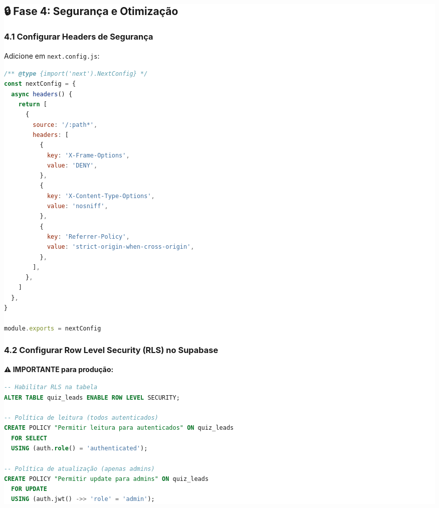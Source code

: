 ## 🔒 Fase 4: Segurança e Otimização

### 4.1 Configurar Headers de Segurança

Adicione em `next.config.js`:

```javascript
/** @type {import('next').NextConfig} */
const nextConfig = {
  async headers() {
    return [
      {
        source: '/:path*',
        headers: [
          {
            key: 'X-Frame-Options',
            value: 'DENY',
          },
          {
            key: 'X-Content-Type-Options',
            value: 'nosniff',
          },
          {
            key: 'Referrer-Policy',
            value: 'strict-origin-when-cross-origin',
          },
        ],
      },
    ]
  },
}

module.exports = nextConfig
```

### 4.2 Configurar Row Level Security (RLS) no Supabase

**⚠️ IMPORTANTE para produção:**

```sql
-- Habilitar RLS na tabela
ALTER TABLE quiz_leads ENABLE ROW LEVEL SECURITY;

-- Política de leitura (todos autenticados)
CREATE POLICY "Permitir leitura para autenticados" ON quiz_leads
  FOR SELECT
  USING (auth.role() = 'authenticated');

-- Política de atualização (apenas admins)
CREATE POLICY "Permitir update para admins" ON quiz_leads
  FOR UPDATE
  USING (auth.jwt() ->> 'role' = 'admin');
```
